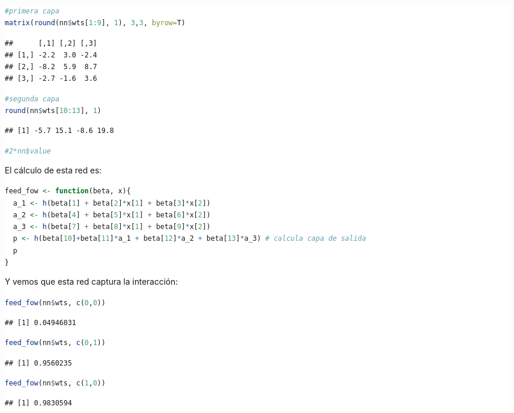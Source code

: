 ```r
#primera capa
matrix(round(nn$wts[1:9], 1), 3,3, byrow=T)
```

```
##      [,1] [,2] [,3]
## [1,] -2.2  3.0 -2.4
## [2,] -8.2  5.9  8.7
## [3,] -2.7 -1.6  3.6
```

```r
#segunda capa
round(nn$wts[10:13], 1)
```

```
## [1] -5.7 15.1 -8.6 19.8
```

```r
#2*nn$value
```

El cálculo de esta red es:


```r
feed_fow <- function(beta, x){
  a_1 <- h(beta[1] + beta[2]*x[1] + beta[3]*x[2]) 
  a_2 <- h(beta[4] + beta[5]*x[1] + beta[6]*x[2]) 
  a_3 <- h(beta[7] + beta[8]*x[1] + beta[9]*x[2])
  p <- h(beta[10]+beta[11]*a_1 + beta[12]*a_2 + beta[13]*a_3) # calcula capa de salida
  p
}
```

Y vemos que esta red captura la interacción:


```r
feed_fow(nn$wts, c(0,0))
```

```
## [1] 0.04946031
```

```r
feed_fow(nn$wts, c(0,1))
```

```
## [1] 0.9560235
```

```r
feed_fow(nn$wts, c(1,0))
```

```
## [1] 0.9830594
```
